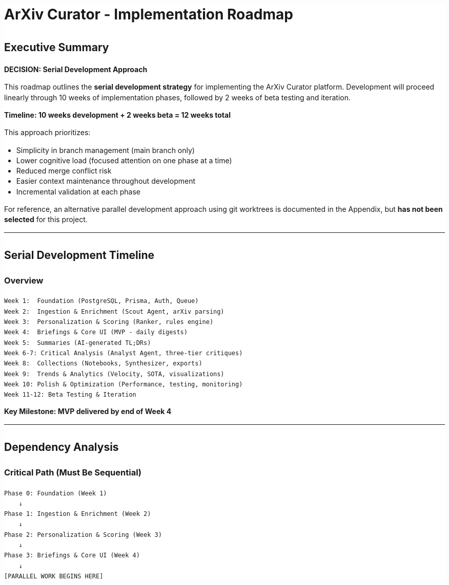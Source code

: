 # ArXiv Curator - Implementation Roadmap

## Executive Summary

**DECISION: Serial Development Approach**

This roadmap outlines the **serial development strategy** for implementing the ArXiv Curator platform. Development will proceed linearly through 10 weeks of implementation phases, followed by 2 weeks of beta testing and iteration.

**Timeline: 10 weeks development + 2 weeks beta = 12 weeks total**

This approach prioritizes:
- Simplicity in branch management (main branch only)
- Lower cognitive load (focused attention on one phase at a time)
- Reduced merge conflict risk
- Easier context maintenance throughout development
- Incremental validation at each phase

For reference, an alternative parallel development approach using git worktrees is documented in the Appendix, but **has not been selected** for this project.

---

## Serial Development Timeline

### Overview

```
Week 1:  Foundation (PostgreSQL, Prisma, Auth, Queue)
Week 2:  Ingestion & Enrichment (Scout Agent, arXiv parsing)
Week 3:  Personalization & Scoring (Ranker, rules engine)
Week 4:  Briefings & Core UI (MVP - daily digests)
Week 5:  Summaries (AI-generated TL;DRs)
Week 6-7: Critical Analysis (Analyst Agent, three-tier critiques)
Week 8:  Collections (Notebooks, Synthesizer, exports)
Week 9:  Trends & Analytics (Velocity, SOTA, visualizations)
Week 10: Polish & Optimization (Performance, testing, monitoring)
Week 11-12: Beta Testing & Iteration
```

**Key Milestone: MVP delivered by end of Week 4**

---

## Dependency Analysis

### Critical Path (Must Be Sequential)

```
Phase 0: Foundation (Week 1)
    ↓
Phase 1: Ingestion & Enrichment (Week 2)
    ↓
Phase 2: Personalization & Scoring (Week 3)
    ↓
Phase 3: Briefings & Core UI (Week 4)
    ↓
[PARALLEL WORK BEGINS HERE]
```
